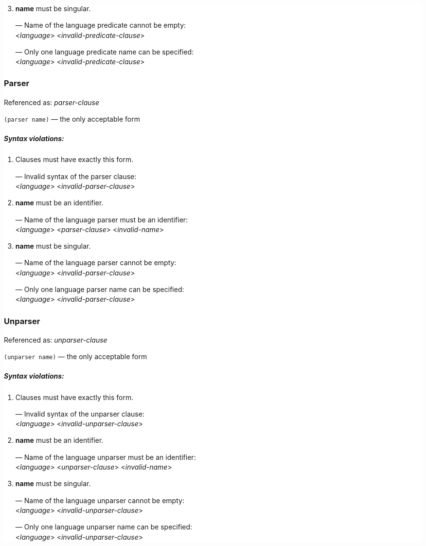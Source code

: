  3. **name** must be singular.

    — Name of the language predicate cannot be empty: <br/>
      <_language_> <_invalid-predicate-clause_>

    — Only one language predicate name can be specified: <br/>
      <_language_> <_invalid-predicate-clause_>


### Parser

Referenced as: _parser-clause_

`(parser name)` — the only acceptable form

##### _Syntax violations_: #######################

 1. Clauses must have exactly this form.

    — Invalid syntax of the parser clause: <br/>
      <_language_> <_invalid-parser-clause_>

 2. **name** must be an identifier.

    — Name of the language parser must be an identifier: <br/>
      <_language_> <_parser-clause_> <_invalid-name_>

 3. **name** must be singular.

    — Name of the language parser cannot be empty: <br/>
      <_language_> <_invalid-parser-clause_>

    — Only one language parser name can be specified: <br/>
      <_language_> <_invalid-parser-clause_>


### Unparser

Referenced as: _unparser-clause_

`(unparser name)` — the only acceptable form

##### _Syntax violations_: #######################

 1. Clauses must have exactly this form.

    — Invalid syntax of the unparser clause: <br/>
      <_language_> <_invalid-unparser-clause_>

 2. **name** must be an identifier.

    — Name of the language unparser must be an identifier: <br/>
      <_language_> <_unparser-clause_> <_invalid-name_>

 3. **name** must be singular.

    — Name of the language unparser cannot be empty: <br/>
      <_language_> <_invalid-unparser-clause_>

    — Only one language unparser name can be specified: <br/>
      <_language_> <_invalid-unparser-clause_>
